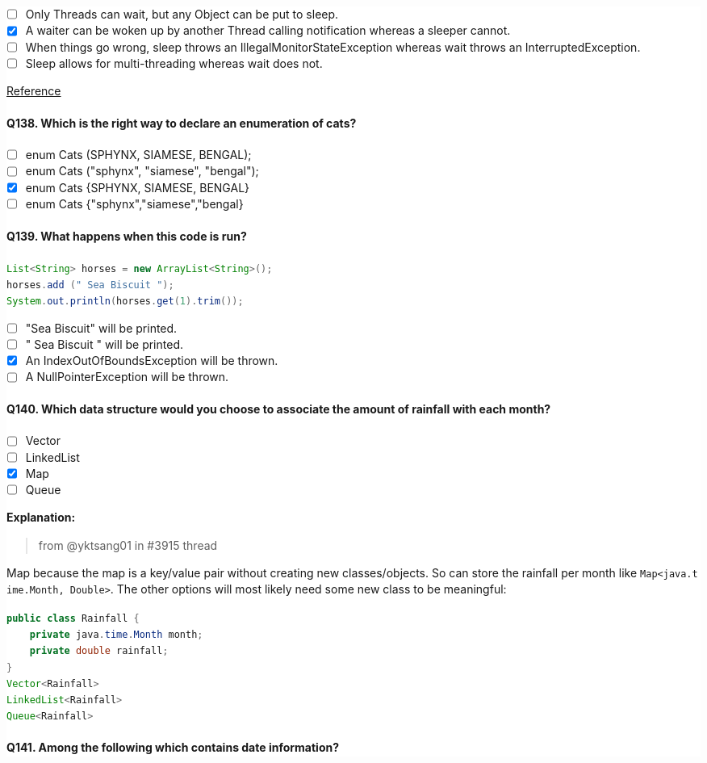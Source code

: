 - [ ] Only Threads can wait, but any Object can be put to sleep.
- [x] A waiter can be woken up by another Thread calling notification whereas a sleeper cannot.
- [ ] When things go wrong, sleep throws an IllegalMonitorStateException whereas wait throws an InterruptedException.
- [ ] Sleep allows for multi-threading whereas wait does not.

[Reference](https://docs.oracle.com/javase/tutorial/essential/concurrency/notify.html)

#### Q138. Which is the right way to declare an enumeration of cats?

- [ ] enum Cats (SPHYNX, SIAMESE, BENGAL);
- [ ] enum Cats ("sphynx", "siamese", "bengal");
- [x] enum Cats {SPHYNX, SIAMESE, BENGAL}
- [ ] enum Cats {"sphynx","siamese","bengal}

#### Q139. What happens when this code is run?

```java
List<String> horses = new ArrayList<String>();
horses.add (" Sea Biscuit ");
System.out.println(horses.get(1).trim());
```

- [ ] "Sea Biscuit" will be printed.
- [ ] " Sea Biscuit " will be printed.
- [x] An IndexOutOfBoundsException will be thrown.
- [ ] A NullPointerException will be thrown.

#### Q140. Which data structure would you choose to associate the amount of rainfall with each month?

- [ ] Vector
- [ ] LinkedList
- [x] Map
- [ ] Queue

**Explanation:**

> from @yktsang01 in #3915 thread

Map because the map is a key/value pair without creating new classes/objects. So can store the rainfall per month like `Map<java.time.Month, Double>`.
The other options will most likely need some new class to be meaningful:

```java
public class Rainfall {
    private java.time.Month month;
    private double rainfall;
}
Vector<Rainfall>
LinkedList<Rainfall>
Queue<Rainfall>
```

#### Q141. Among the following which contains date information?
